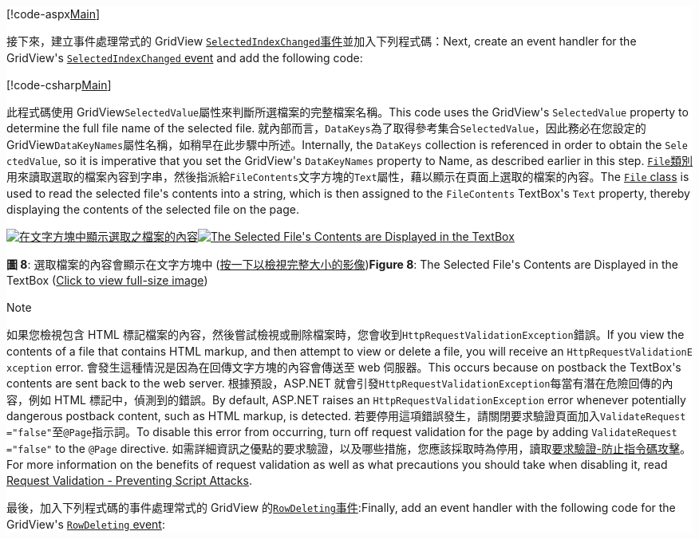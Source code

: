 [!code-aspx[Main](user-based-authorization-cs/samples/sample11.aspx)]

<span data-ttu-id="f3103-337">接下來，建立事件處理常式的 GridView [ `SelectedIndexChanged`事件](https://msdn.microsoft.com/en-us/library/system.web.ui.webcontrols.gridview.selectedindexchanged.aspx)並加入下列程式碼：</span><span class="sxs-lookup"><span data-stu-id="f3103-337">Next, create an event handler for the GridView's [`SelectedIndexChanged` event](https://msdn.microsoft.com/en-us/library/system.web.ui.webcontrols.gridview.selectedindexchanged.aspx) and add the following code:</span></span>

[!code-csharp[Main](user-based-authorization-cs/samples/sample12.cs)]

<span data-ttu-id="f3103-338">此程式碼使用 GridView`SelectedValue`屬性來判斷所選檔案的完整檔案名稱。</span><span class="sxs-lookup"><span data-stu-id="f3103-338">This code uses the GridView's `SelectedValue` property to determine the full file name of the selected file.</span></span> <span data-ttu-id="f3103-339">就內部而言，`DataKeys`為了取得參考集合`SelectedValue`，因此務必在您設定的 GridView`DataKeyNames`屬性名稱，如稍早在此步驟中所述。</span><span class="sxs-lookup"><span data-stu-id="f3103-339">Internally, the `DataKeys` collection is referenced in order to obtain the `SelectedValue`, so it is imperative that you set the GridView's `DataKeyNames` property to Name, as described earlier in this step.</span></span> <span data-ttu-id="f3103-340">[ `File`類別](https://msdn.microsoft.com/en-us/library/system.io.file.aspx)用來讀取選取的檔案內容到字串，然後指派給`FileContents`文字方塊的`Text`屬性，藉以顯示在頁面上選取的檔案的內容。</span><span class="sxs-lookup"><span data-stu-id="f3103-340">The [`File` class](https://msdn.microsoft.com/en-us/library/system.io.file.aspx) is used to read the selected file's contents into a string, which is then assigned to the `FileContents` TextBox's `Text` property, thereby displaying the contents of the selected file on the page.</span></span>


<span data-ttu-id="f3103-341">[![在文字方塊中顯示選取之檔案的內容](user-based-authorization-cs/_static/image23.png)](user-based-authorization-cs/_static/image22.png)</span><span class="sxs-lookup"><span data-stu-id="f3103-341">[![The Selected File's Contents are Displayed in the TextBox](user-based-authorization-cs/_static/image23.png)](user-based-authorization-cs/_static/image22.png)</span></span>

<span data-ttu-id="f3103-342">**圖 8**: 選取檔案的內容會顯示在文字方塊中 ([按一下以檢視完整大小的影像](user-based-authorization-cs/_static/image24.png))</span><span class="sxs-lookup"><span data-stu-id="f3103-342">**Figure 8**: The Selected File's Contents are Displayed in the TextBox  ([Click to view full-size image](user-based-authorization-cs/_static/image24.png))</span></span>


> [!NOTE]
> <span data-ttu-id="f3103-343">如果您檢視包含 HTML 標記檔案的內容，然後嘗試檢視或刪除檔案時，您會收到`HttpRequestValidationException`錯誤。</span><span class="sxs-lookup"><span data-stu-id="f3103-343">If you view the contents of a file that contains HTML markup, and then attempt to view or delete a file, you will receive an `HttpRequestValidationException` error.</span></span> <span data-ttu-id="f3103-344">會發生這種情況是因為在回傳文字方塊的內容會傳送至 web 伺服器。</span><span class="sxs-lookup"><span data-stu-id="f3103-344">This occurs because on postback the TextBox's contents are sent back to the web server.</span></span> <span data-ttu-id="f3103-345">根據預設，ASP.NET 就會引發`HttpRequestValidationException`每當有潛在危險回傳的內容，例如 HTML 標記中，偵測到的錯誤。</span><span class="sxs-lookup"><span data-stu-id="f3103-345">By default, ASP.NET raises an `HttpRequestValidationException` error whenever potentially dangerous postback content, such as HTML markup, is detected.</span></span> <span data-ttu-id="f3103-346">若要停用這項錯誤發生，請關閉要求驗證頁面加入`ValidateRequest="false"`至`@Page`指示詞。</span><span class="sxs-lookup"><span data-stu-id="f3103-346">To disable this error from occurring, turn off request validation for the page by adding `ValidateRequest="false"` to the `@Page` directive.</span></span> <span data-ttu-id="f3103-347">如需詳細資訊之優點的要求驗證，以及哪些措施，您應該採取時為停用，讀取[要求驗證-防止指令碼攻擊](https://asp.net/learn/whitepapers/request-validation/)。</span><span class="sxs-lookup"><span data-stu-id="f3103-347">For more information on the benefits of request validation as well as what precautions you should take when disabling it, read [Request Validation - Preventing Script Attacks](https://asp.net/learn/whitepapers/request-validation/).</span></span>


<span data-ttu-id="f3103-348">最後，加入下列程式碼的事件處理常式的 GridView 的[`RowDeleting`事件](https://msdn.microsoft.com/en-us/library/system.web.ui.webcontrols.gridview.rowdeleting.aspx):</span><span class="sxs-lookup"><span data-stu-id="f3103-348">Finally, add an event handler with the following code for the GridView's [`RowDeleting` event](https://msdn.microsoft.com/en-us/library/system.web.ui.webcontrols.gridview.rowdeleting.aspx):</span></span>
